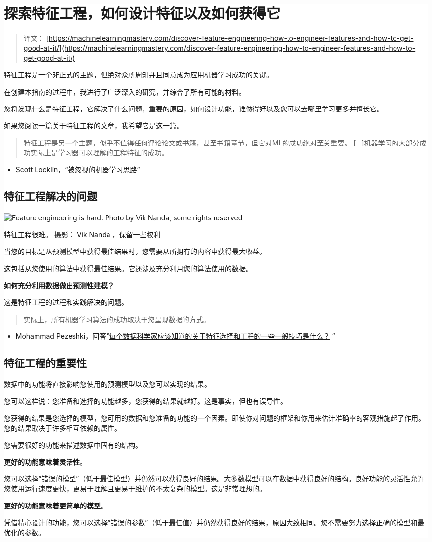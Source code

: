 # 探索特征工程，如何设计特征以及如何获得它

> 译文： [https://machinelearningmastery.com/discover-feature-engineering-how-to-engineer-features-and-how-to-get-good-at-it/](https://machinelearningmastery.com/discover-feature-engineering-how-to-engineer-features-and-how-to-get-good-at-it/)

特征工程是一个非正式的主题，但绝对众所周知并且同意成为应用机器学习成功的关键。

在创建本指南的过程中，我进行了广泛深入的研究，并综合了所有可能的材料。

您将发现什么是特征工程，它解决了什么问题，重要的原因，如何设计功能，谁做得好以及您可以去哪里学习更多并擅长它。

如果您阅读一篇关于特征工程的文章，我希望它是这一篇。

> 特征工程是另一个主题，似乎不值得任何评论论文或书籍，甚至书籍章节，但它对ML的成功绝对至关重要。 [...]机器学习的大部分成功实际上是学习器可以理解的工程特征的成功。

- Scott Locklin，“[被忽视的机器学习思路](https://scottlocklin.wordpress.com/2014/07/22/neglected-machine-learning-ideas/)”

## 特征工程解决的问题

[![Feature engineering is hard. Photo by Vik Nanda, some rights reserved](img/410b3832c1108f1a47bd6c028e867caa.jpg)](https://3qeqpr26caki16dnhd19sv6by6v-wpengine.netdna-ssl.com/wp-content/uploads/2014/09/feature-engineering-is-hard.jpg)

特征工程很难。
摄影： [Vik Nanda](https://www.flickr.com/photos/viknanda/371160360) ，保留一些权利

当您的目标是从预测模型中获得最佳结果时，您需要从所拥有的内容中获得最大收益。

这包括从您使用的算法中获得最佳结果。它还涉及充分利用您的算法使用的数据。

**如何充分利用数据做出预测性建模？**

这是特征工程的过程和实践解决的问题。

> 实际上，所有机器学习算法的成功取决于您呈现数据的方式。

- Mohammad Pezeshki，回答“[每个数据科学家应该知道的关于特征选择和工程的一些一般技巧是什么？](http://www.quora.com/What-are-some-general-tips-on-feature-selection-and-engineering-that-every-data-scientist-should-know) “

## 特征工程的重要性

数据中的功能将直接影响您使用的预测模型以及您可以实现的结果。

您可以这样说：您准备和选择的功能越多，您获得的结果就越好。这是事实，但也有误导性。

您获得的结果是您选择的模型，您可用的数据和您准备的功能的一个因素。即使你对问题的框架和你用来估计准确率的客观措施起了作用。您的结果取决于许多相互依赖的属性。

您需要很好的功能来描述数据中固有的结构。

**更好的功能意味着灵活性**。

您可以选择“错误的模型”（低于最佳模型）并仍然可以获得良好的结果。大多数模型可以在数据中获得良好的结构。良好功能的灵活性允许您使用运行速度更快，更易于理解且更易于维护的不太复杂的模型。这是非常理想的。

**更好的功能意味着更简单的模型**。

凭借精心设计的功能，您可以选择“错误的参数”（低于最佳值）并仍然获得良好的结果，原因大致相同。您不需要努力选择正确的模型和最优化的参数。
